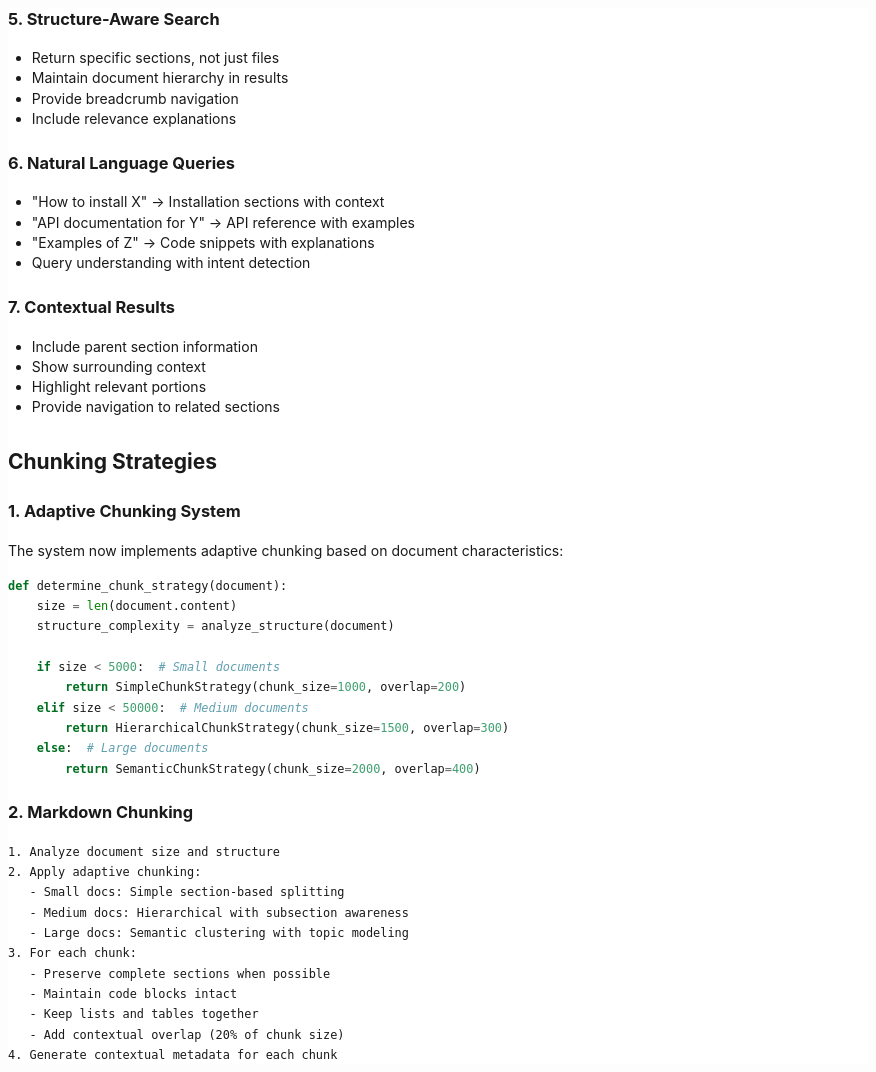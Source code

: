 ### 5. Structure-Aware Search
- Return specific sections, not just files
- Maintain document hierarchy in results
- Provide breadcrumb navigation
- Include relevance explanations

### 6. Natural Language Queries
- "How to install X" → Installation sections with context
- "API documentation for Y" → API reference with examples
- "Examples of Z" → Code snippets with explanations
- Query understanding with intent detection

### 7. Contextual Results
- Include parent section information
- Show surrounding context
- Highlight relevant portions
- Provide navigation to related sections

## Chunking Strategies

### 1. Adaptive Chunking System

The system now implements adaptive chunking based on document characteristics:

```python
def determine_chunk_strategy(document):
    size = len(document.content)
    structure_complexity = analyze_structure(document)
    
    if size < 5000:  # Small documents
        return SimpleChunkStrategy(chunk_size=1000, overlap=200)
    elif size < 50000:  # Medium documents
        return HierarchicalChunkStrategy(chunk_size=1500, overlap=300)
    else:  # Large documents
        return SemanticChunkStrategy(chunk_size=2000, overlap=400)
```

### 2. Markdown Chunking
```
1. Analyze document size and structure
2. Apply adaptive chunking:
   - Small docs: Simple section-based splitting
   - Medium docs: Hierarchical with subsection awareness
   - Large docs: Semantic clustering with topic modeling
3. For each chunk:
   - Preserve complete sections when possible
   - Maintain code blocks intact
   - Keep lists and tables together
   - Add contextual overlap (20% of chunk size)
4. Generate contextual metadata for each chunk
```
